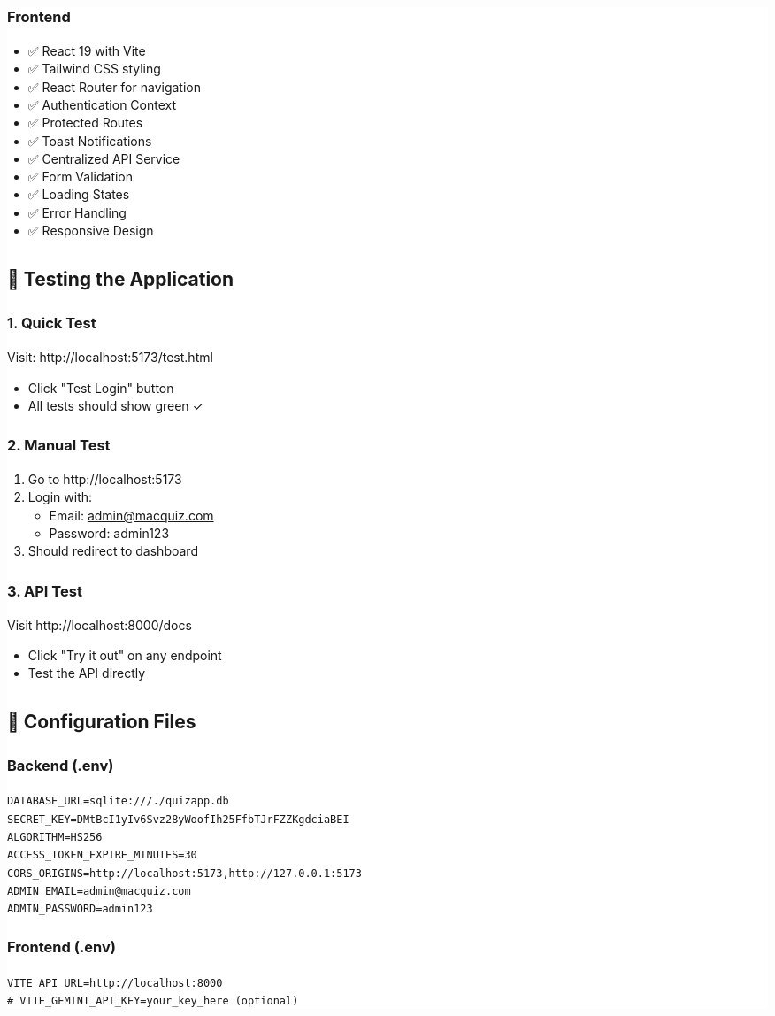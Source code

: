 ### Frontend
- ✅ React 19 with Vite
- ✅ Tailwind CSS styling
- ✅ React Router for navigation
- ✅ Authentication Context
- ✅ Protected Routes
- ✅ Toast Notifications
- ✅ Centralized API Service
- ✅ Form Validation
- ✅ Loading States
- ✅ Error Handling
- ✅ Responsive Design

## 🧪 Testing the Application

### 1. Quick Test
Visit: http://localhost:5173/test.html
- Click "Test Login" button
- All tests should show green ✓

### 2. Manual Test
1. Go to http://localhost:5173
2. Login with:
   - Email: admin@macquiz.com
   - Password: admin123
3. Should redirect to dashboard

### 3. API Test
Visit http://localhost:8000/docs
- Click "Try it out" on any endpoint
- Test the API directly

## 🔧 Configuration Files

### Backend (.env)
```env
DATABASE_URL=sqlite:///./quizapp.db
SECRET_KEY=DMtBcI1yIv6Svz28yWoofIh25FfbTJrFZZKgdciaBEI
ALGORITHM=HS256
ACCESS_TOKEN_EXPIRE_MINUTES=30
CORS_ORIGINS=http://localhost:5173,http://127.0.0.1:5173
ADMIN_EMAIL=admin@macquiz.com
ADMIN_PASSWORD=admin123
```

### Frontend (.env)
```env
VITE_API_URL=http://localhost:8000
# VITE_GEMINI_API_KEY=your_key_here (optional)
```
